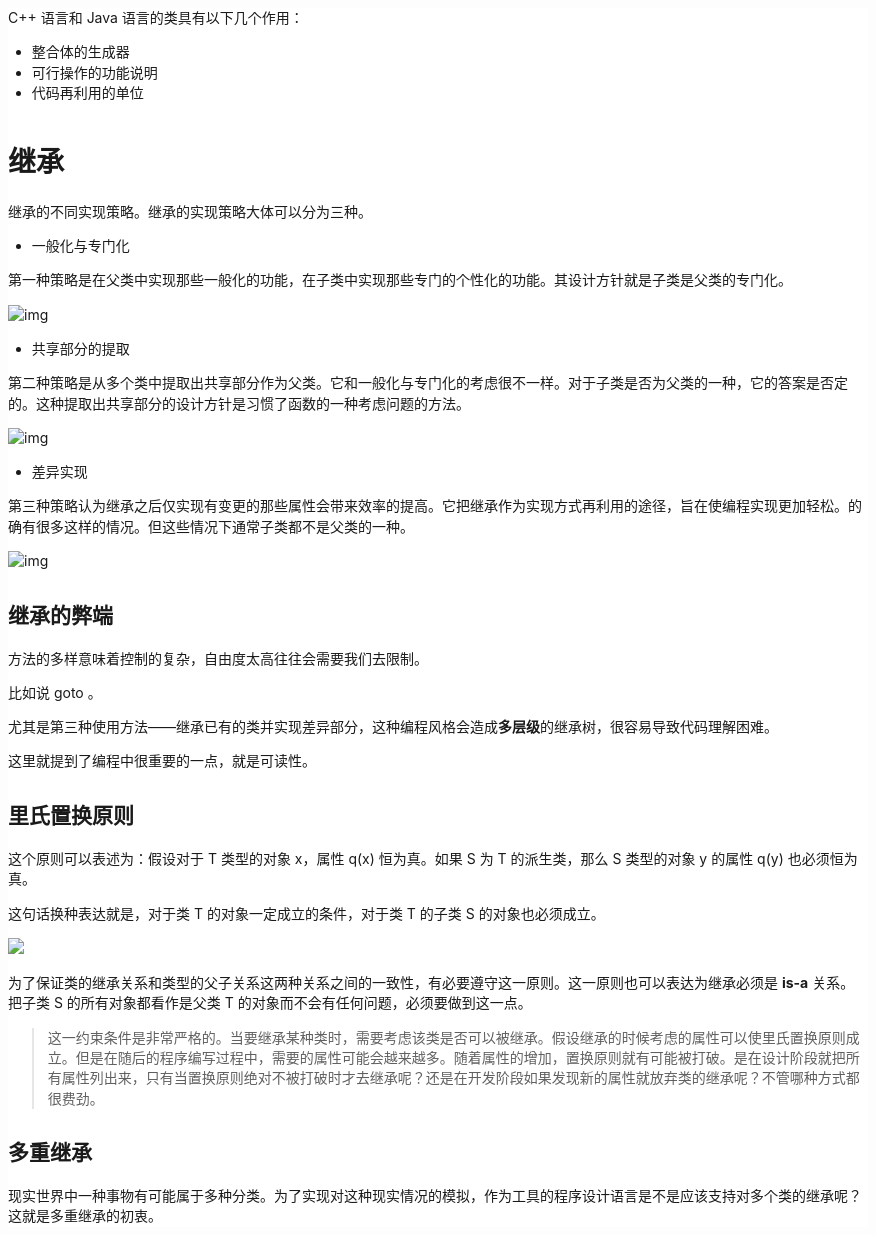 C++ 语言和 Java 语言的类具有以下几个作用：

* 整合体的生成器
* 可行操作的功能说明
* 代码再利用的单位

# 继承

继承的不同实现策略。继承的实现策略大体可以分为三种。

* 一般化与专门化

第一种策略是在父类中实现那些一般化的功能，在子类中实现那些专门的个性化的功能。其设计方针就是子类是父类的专门化。

![img](http://xb.hubwiz.com/api/book/57bbdc1a109ee9d927c25ab3/images/00070.jpeg)

* 共享部分的提取

第二种策略是从多个类中提取出共享部分作为父类。它和一般化与专门化的考虑很不一样。对于子类是否为父类的一种，它的答案是否定的。这种提取出共享部分的设计方针是习惯了函数的一种考虑问题的方法。

![img](http://xb.hubwiz.com/api/book/57bbdc1a109ee9d927c25ab3/images/00071.jpeg)

* 差异实现

第三种策略认为继承之后仅实现有变更的那些属性会带来效率的提高。它把继承作为实现方式再利用的途径，旨在使编程实现更加轻松。的确有很多这样的情况。但这些情况下通常子类都不是父类的一种。

![img](http://xb.hubwiz.com/api/book/57bbdc1a109ee9d927c25ab3/images/00072.jpeg) 

## 继承的弊端

方法的多样意味着控制的复杂，自由度太高往往会需要我们去限制。

比如说 goto 。

尤其是第三种使用方法——继承已有的类并实现差异部分，这种编程风格会造成**多层级**的继承树，很容易导致代码理解困难。

这里就提到了编程中很重要的一点，就是可读性。

## 里氏置换原则

这个原则可以表述为：假设对于 T 类型的对象 x，属性 q(x) 恒为真。如果 S 为 T 的派生类，那么 S 类型的对象 y 的属性 q(y) 也必须恒为真。

这句话换种表达就是，对于类 T 的对象一定成立的条件，对于类 T 的子类 S 的对象也必须成立。

![](http://xb.hubwiz.com/api/book/57bbdc1a109ee9d927c25ab3/images/00073.jpeg)

为了保证类的继承关系和类型的父子关系这两种关系之间的一致性，有必要遵守这一原则。这一原则也可以表达为继承必须是 **is-a** 关系。把子类 S 的所有对象都看作是父类 T 的对象而不会有任何问题，必须要做到这一点。

>这一约束条件是非常严格的。当要继承某种类时，需要考虑该类是否可以被继承。假设继承的时候考虑的属性可以使里氏置换原则成立。但是在随后的程序编写过程中，需要的属性可能会越来越多。随着属性的增加，置换原则就有可能被打破。是在设计阶段就把所有属性列出来，只有当置换原则绝对不被打破时才去继承呢？还是在开发阶段如果发现新的属性就放弃类的继承呢？不管哪种方式都很费劲。

## 多重继承

现实世界中一种事物有可能属于多种分类。为了实现对这种现实情况的模拟，作为工具的程序设计语言是不是应该支持对多个类的继承呢？这就是多重继承的初衷。
